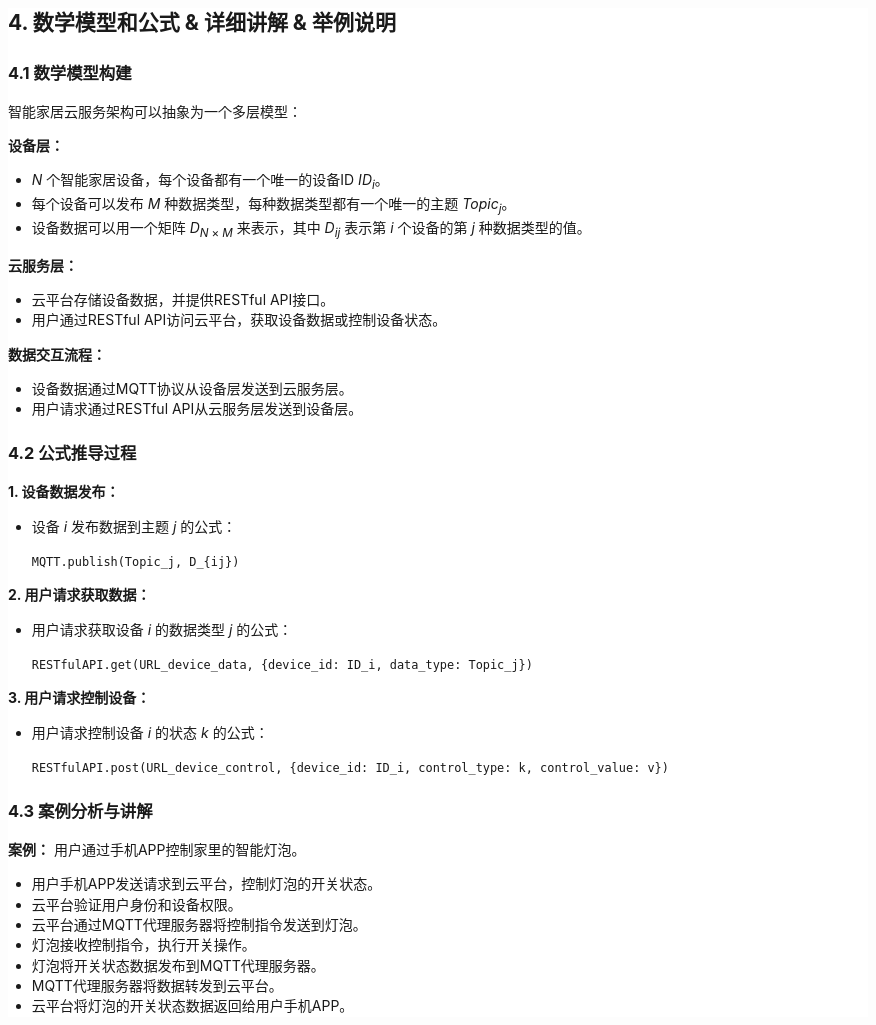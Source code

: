 ## 4. 数学模型和公式 & 详细讲解 & 举例说明

### 4.1 数学模型构建

智能家居云服务架构可以抽象为一个多层模型：

**设备层：**

* $N$ 个智能家居设备，每个设备都有一个唯一的设备ID $ID_i$。
* 每个设备可以发布 $M$ 种数据类型，每种数据类型都有一个唯一的主题 $Topic_j$。
* 设备数据可以用一个矩阵 $D_{N \times M}$ 来表示，其中 $D_{ij}$ 表示第 $i$ 个设备的第 $j$ 种数据类型的值。

**云服务层：**

* 云平台存储设备数据，并提供RESTful API接口。
* 用户通过RESTful API访问云平台，获取设备数据或控制设备状态。

**数据交互流程：**

* 设备数据通过MQTT协议从设备层发送到云服务层。
* 用户请求通过RESTful API从云服务层发送到设备层。

### 4.2 公式推导过程

**1. 设备数据发布：**

* 设备 $i$ 发布数据到主题 $j$ 的公式：
    ```
    MQTT.publish(Topic_j, D_{ij})
    ```

**2. 用户请求获取数据：**

* 用户请求获取设备 $i$ 的数据类型 $j$ 的公式：
    ```
    RESTfulAPI.get(URL_device_data, {device_id: ID_i, data_type: Topic_j})
    ```

**3. 用户请求控制设备：**

* 用户请求控制设备 $i$ 的状态 $k$ 的公式：
    ```
    RESTfulAPI.post(URL_device_control, {device_id: ID_i, control_type: k, control_value: v})
    ```

### 4.3 案例分析与讲解

**案例：** 用户通过手机APP控制家里的智能灯泡。

* 用户手机APP发送请求到云平台，控制灯泡的开关状态。
* 云平台验证用户身份和设备权限。
* 云平台通过MQTT代理服务器将控制指令发送到灯泡。
* 灯泡接收控制指令，执行开关操作。
* 灯泡将开关状态数据发布到MQTT代理服务器。
* MQTT代理服务器将数据转发到云平台。
* 云平台将灯泡的开关状态数据返回给用户手机APP。

